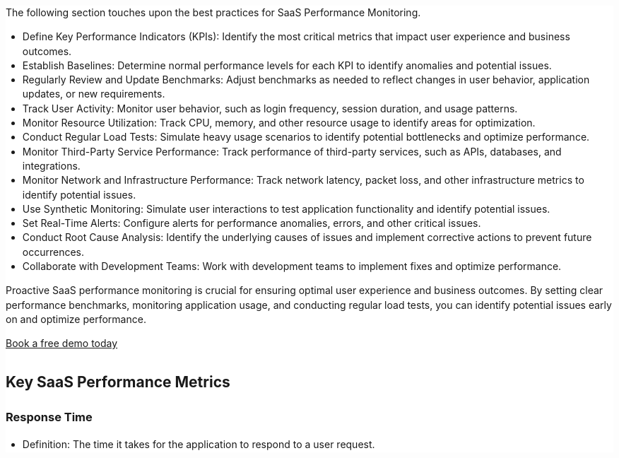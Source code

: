 <p>
The following section touches upon the best practices for SaaS Performance Monitoring.
</p>
<ul>

<li>Define Key Performance Indicators (KPIs): Identify the most critical metrics that impact user experience and business outcomes.

<li>Establish Baselines: Determine normal performance levels for each KPI to identify anomalies and potential issues.

<li>Regularly Review and Update Benchmarks: Adjust benchmarks as needed to reflect changes in user behavior, application updates, or new requirements.

<li>Track User Activity: Monitor user behavior, such as login frequency, session duration, and usage patterns.

<li>Monitor Resource Utilization: Track CPU, memory, and other resource usage to identify areas for optimization.

<li>Conduct Regular Load Tests: Simulate heavy usage scenarios to identify potential bottlenecks and optimize performance.

<li>Monitor Third-Party Service Performance: Track performance of third-party services, such as APIs, databases, and integrations.

<li>Monitor Network and Infrastructure Performance: Track network latency, packet loss, and other infrastructure metrics to identify potential issues.

<li>Use Synthetic Monitoring: Simulate user interactions to test application functionality and identify potential issues.

<li>Set Real-Time Alerts: Configure alerts for performance anomalies, errors, and other critical issues.

<li>Conduct Root Cause Analysis: Identify the underlying causes of issues and implement corrective actions to prevent future occurrences.

<li>Collaborate with Development Teams: Work with development teams to implement fixes and optimize performance.
</li>
</ul>
<p>
Proactive SaaS performance monitoring is crucial for ensuring optimal user experience and business outcomes. By setting clear performance benchmarks, monitoring application usage, and conducting regular load tests, you can identify potential issues early on and optimize performance. 
</p>
<p>
<a href="https://cloud.openobserve.ai/">Book a free demo today</a>
</p>
<h2>Key SaaS Performance Metrics</h2>

<h3>Response Time</h3>

<ul>

<li>Definition: The time it takes for the application to respond to a user request.
